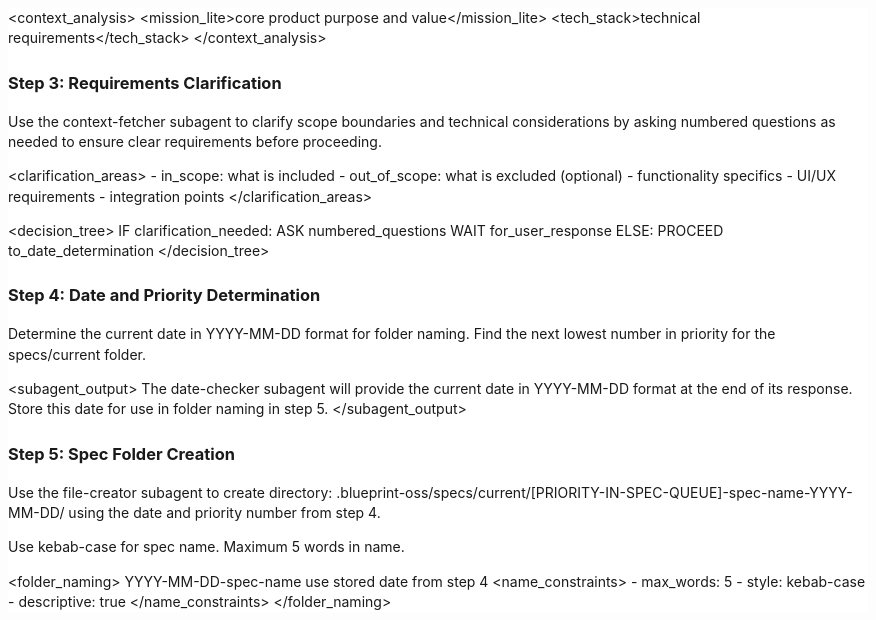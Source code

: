 <context_analysis>
<mission_lite>core product purpose and value</mission_lite>
<tech_stack>technical requirements</tech_stack>
</context_analysis>

</step>

<step number="3" subagent="context-fetcher" name="requirements_clarification">

### Step 3: Requirements Clarification

Use the context-fetcher subagent to clarify scope boundaries and technical considerations by asking numbered questions as needed to ensure clear requirements before proceeding.

<clarification_areas>
<scope> - in_scope: what is included - out_of_scope: what is excluded (optional)
</scope>
<technical> - functionality specifics - UI/UX requirements - integration points
</technical>
</clarification_areas>

<decision_tree>
IF clarification_needed:
ASK numbered_questions
WAIT for_user_response
ELSE:
PROCEED to_date_determination
</decision_tree>

</step>

<step number="4" subagent="date-checker" name="date_determination">

### Step 4: Date and Priority Determination

Determine the current date in YYYY-MM-DD format for folder naming.
Find the next lowest number in priority for the specs/current folder.

<subagent_output>
The date-checker subagent will provide the current date in YYYY-MM-DD format at the end of its response. Store this date for use in folder naming in step 5.
</subagent_output>

</step>

<step number="5" subagent="file-creator" name="spec_folder_creation">

### Step 5: Spec Folder Creation

Use the file-creator subagent to create directory: .blueprint-oss/specs/current/[PRIORITY-IN-SPEC-QUEUE]-spec-name-YYYY-MM-DD/ using the date and priority number from step 4.

Use kebab-case for spec name. Maximum 5 words in name.

<folder_naming>
<format>YYYY-MM-DD-spec-name</format>
<date>use stored date from step 4</date>
<name_constraints> - max_words: 5 - style: kebab-case - descriptive: true
</name_constraints>
</folder_naming>
